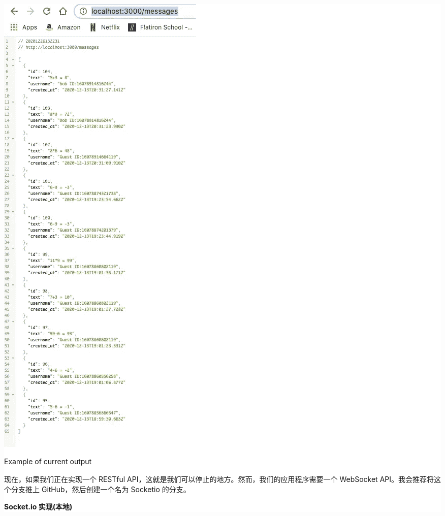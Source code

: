 ![](img/f77ea460a911e9c058b4e4c8b9eabee4.png)

Example of current output

现在，如果我们正在实现一个 RESTful API，这就是我们可以停止的地方。然而，我们的应用程序需要一个 WebSocket API。我会推荐将这个分支推上 GitHub，然后创建一个名为 Socketio 的分支。

**Socket.io 实现(本地)**
